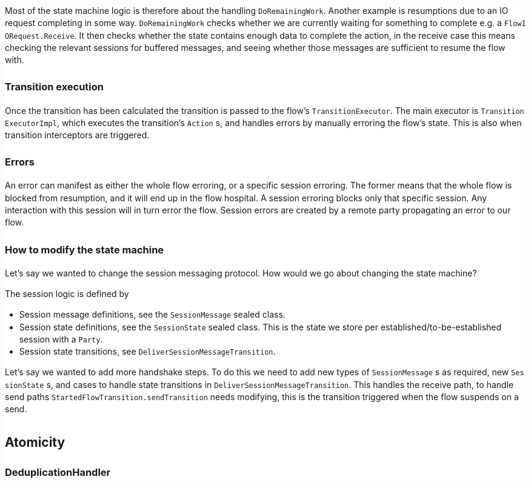 Most of the state machine logic is therefore about the handling `DoRemainingWork`. Another example is resumptions due to an IO request
completing in some way. `DoRemainingWork` checks whether we are currently waiting for something to complete e.g. a
`FlowIORequest.Receive`. It then checks whether the state contains enough data to complete the action, in the receive case this means
checking the relevant sessions for buffered messages, and seeing whether those messages are sufficient to resume the flow with.


### Transition execution

Once the transition has been calculated the transition is passed to the flow’s `TransitionExecutor`. The main executor is
`TransitionExecutorImpl`, which executes the transition’s `Action` s, and handles errors by manually erroring the flow’s state. This is
also when transition interceptors are triggered.


### Errors

An error can manifest as either the whole flow erroring, or a specific session erroring. The former means that the whole flow is blocked
from resumption, and it will end up in the flow hospital. A session erroring blocks only that specific session. Any interaction with this
session will in turn error the flow. Session errors are created by a remote party propagating an error to our flow.


### How to modify the state machine

Let’s say we wanted to change the session messaging protocol. How would we go about changing the state machine?

The session logic is defined by


* Session message definitions, see the `SessionMessage` sealed class.
* Session state definitions, see the `SessionState` sealed class. This is the state we store per established/to-be-established session
with a `Party`.
* Session state transitions, see `DeliverSessionMessageTransition`.

Let’s say we wanted to add more handshake steps. To do this we need to add new types of `SessionMessage` s as required, new
`SessionState` s, and cases to handle state transitions in `DeliverSessionMessageTransition`. This handles the receive path, to handle
send paths `StartedFlowTransition.sendTransition` needs modifying, this is the transition triggered when the flow suspends on a send.


## Atomicity


### DeduplicationHandler
